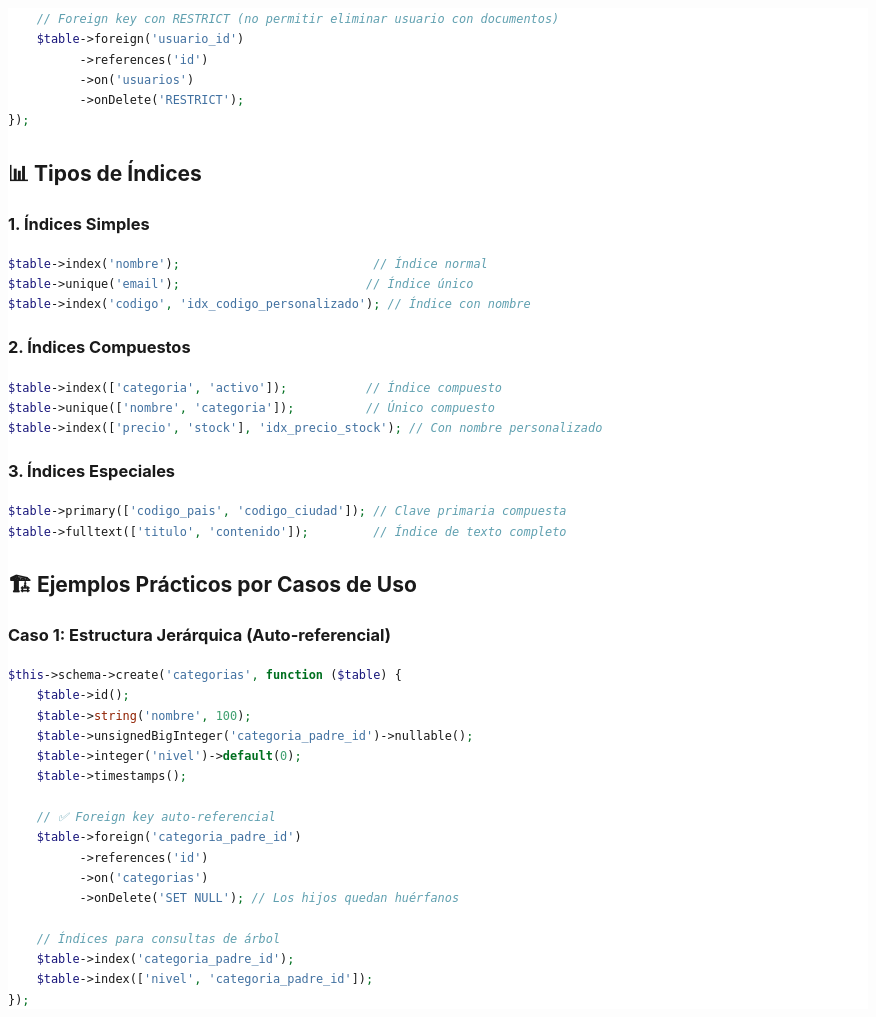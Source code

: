```php
    // Foreign key con RESTRICT (no permitir eliminar usuario con documentos)
    $table->foreign('usuario_id')
          ->references('id')
          ->on('usuarios')
          ->onDelete('RESTRICT');
});
```

## 📊 Tipos de Índices

### 1. Índices Simples
```php
$table->index('nombre');                           // Índice normal
$table->unique('email');                          // Índice único
$table->index('codigo', 'idx_codigo_personalizado'); // Índice con nombre
```

### 2. Índices Compuestos
```php
$table->index(['categoria', 'activo']);           // Índice compuesto
$table->unique(['nombre', 'categoria']);          // Único compuesto
$table->index(['precio', 'stock'], 'idx_precio_stock'); // Con nombre personalizado
```

### 3. Índices Especiales
```php
$table->primary(['codigo_pais', 'codigo_ciudad']); // Clave primaria compuesta
$table->fulltext(['titulo', 'contenido']);         // Índice de texto completo
```

## 🏗️ Ejemplos Prácticos por Casos de Uso

### Caso 1: Estructura Jerárquica (Auto-referencial)
```php
$this->schema->create('categorias', function ($table) {
    $table->id();
    $table->string('nombre', 100);
    $table->unsignedBigInteger('categoria_padre_id')->nullable();
    $table->integer('nivel')->default(0);
    $table->timestamps();

    // ✅ Foreign key auto-referencial
    $table->foreign('categoria_padre_id')
          ->references('id')
          ->on('categorias')
          ->onDelete('SET NULL'); // Los hijos quedan huérfanos

    // Índices para consultas de árbol
    $table->index('categoria_padre_id');
    $table->index(['nivel', 'categoria_padre_id']);
});
```
